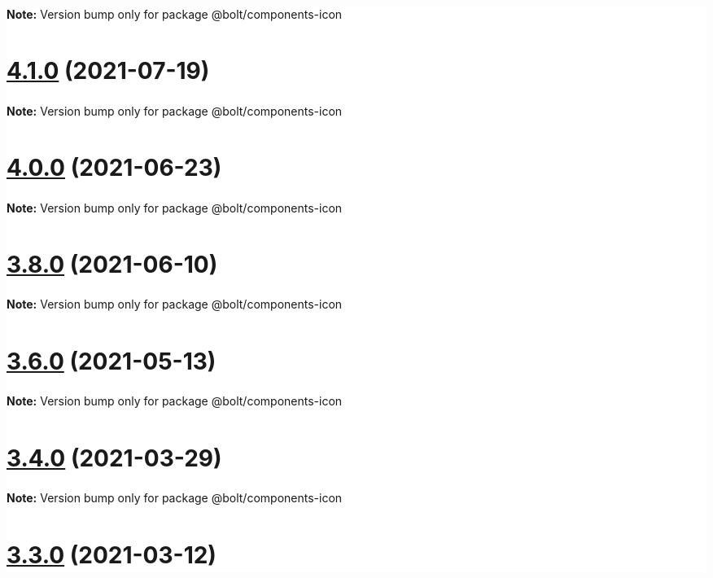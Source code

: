 **Note:** Version bump only for package @bolt/components-icon





# [4.1.0](https://github.com/bolt-design-system/bolt/tree/master/packages/components/bolt-icon/compare/v4.0.2...v4.1.0) (2021-07-19)

**Note:** Version bump only for package @bolt/components-icon





# [4.0.0](https://github.com/bolt-design-system/bolt/tree/master/packages/components/bolt-icon/compare/v4.0.0-beta-4...v4.0.0) (2021-06-23)

**Note:** Version bump only for package @bolt/components-icon





# [3.8.0](https://github.com/bolt-design-system/bolt/tree/master/packages/components/bolt-icon/compare/v3.7.1...v3.8.0) (2021-06-10)

**Note:** Version bump only for package @bolt/components-icon





# [3.6.0](https://github.com/bolt-design-system/bolt/tree/master/packages/components/bolt-icon/compare/v3.5.4...v3.6.0) (2021-05-13)

**Note:** Version bump only for package @bolt/components-icon





# [3.4.0](https://github.com/bolt-design-system/bolt/tree/master/packages/components/bolt-icon/compare/v3.3.1...v3.4.0) (2021-03-29)

**Note:** Version bump only for package @bolt/components-icon





# [3.3.0](https://github.com/bolt-design-system/bolt/tree/master/packages/components/bolt-icon/compare/v3.2.0...v3.3.0) (2021-03-12)
